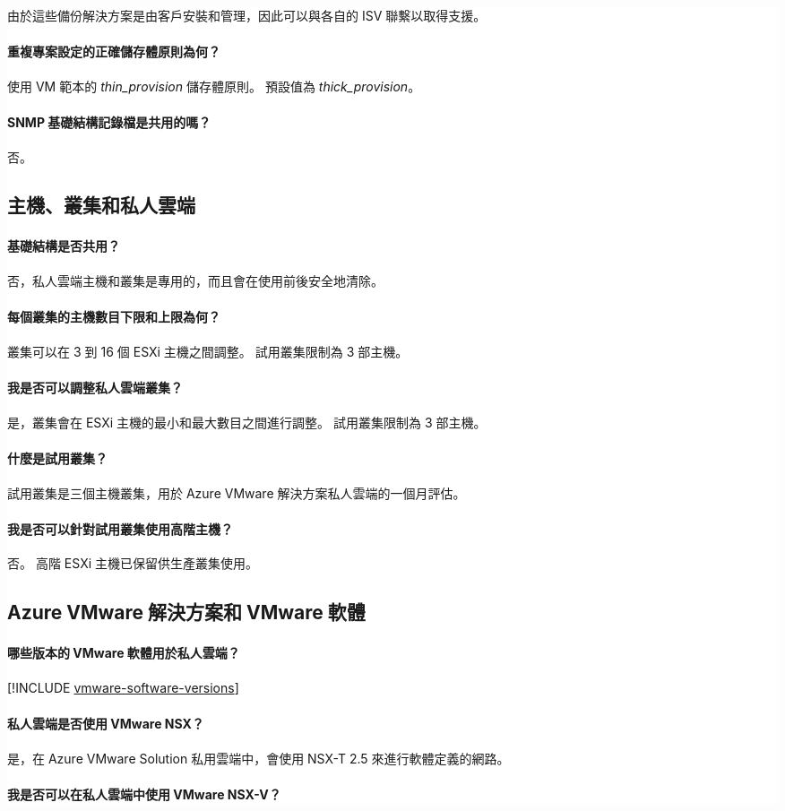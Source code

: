 由於這些備份解決方案是由客戶安裝和管理，因此可以與各自的 ISV 聯繫以取得支援。 

#### <a name="what-is-the-correct-storage-policy-for-the-dedupe-setup"></a>重複專案設定的正確儲存體原則為何？

使用 VM 範本的 *thin_provision* 儲存體原則。  預設值為 *thick_provision*。

#### <a name="are-the-snmp-infrastructure-logs-shared"></a>SNMP 基礎結構記錄檔是共用的嗎？

否。

## <a name="hosts-clusters-and-private-clouds"></a>主機、叢集和私人雲端

#### <a name="is-the-underlying-infrastructure-shared"></a>基礎結構是否共用？

否，私人雲端主機和叢集是專用的，而且會在使用前後安全地清除。

#### <a name="what-are-the-minimum-and-maximum-number-of-hosts-per-cluster"></a>每個叢集的主機數目下限和上限為何？

叢集可以在 3 到 16 個 ESXi 主機之間調整。 試用叢集限制為 3 部主機。

#### <a name="can-i-scale-my-private-cloud-clusters"></a>我是否可以調整私人雲端叢集？

是，叢集會在 ESXi 主機的最小和最大數目之間進行調整。 試用叢集限制為 3 部主機。

#### <a name="what-are-trial-clusters"></a>什麼是試用叢集？

試用叢集是三個主機叢集，用於 Azure VMware 解決方案私人雲端的一個月評估。

#### <a name="can-i-use-high-end-hosts-for-trial-clusters"></a>我是否可以針對試用叢集使用高階主機？

否。 高階 ESXi 主機已保留供生產叢集使用。

## <a name="azure-vmware-solution-and-vmware-software"></a>Azure VMware 解決方案和 VMware 軟體

#### <a name="what-versions-of-vmware-software-is-used-in-private-clouds"></a>哪些版本的 VMware 軟體用於私人雲端？

[!INCLUDE [vmware-software-versions](includes/vmware-software-versions.md)]


#### <a name="do-private-clouds-use-vmware-nsx"></a>私人雲端是否使用 VMware NSX？

是，在 Azure VMware Solution 私用雲端中，會使用 NSX-T 2.5 來進行軟體定義的網路。

#### <a name="can-i-use-vmware-nsx-v-in-a-private-cloud"></a>我是否可以在私人雲端中使用 VMware NSX-V？
